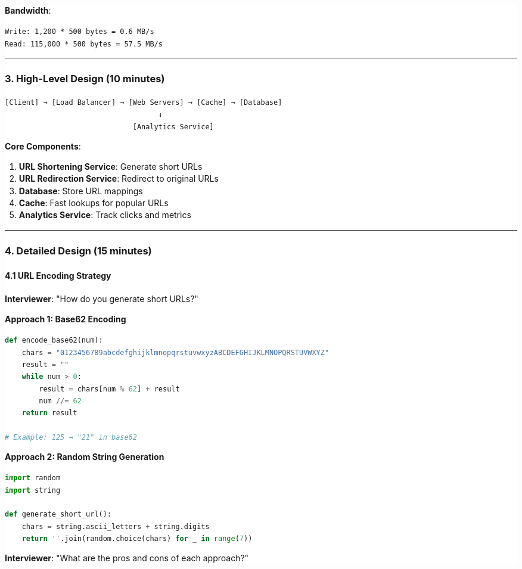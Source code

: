 **Bandwidth**:
```
Write: 1,200 * 500 bytes = 0.6 MB/s
Read: 115,000 * 500 bytes = 57.5 MB/s
```

---

### 3. High-Level Design (10 minutes)

```
[Client] → [Load Balancer] → [Web Servers] → [Cache] → [Database]
                                    ↓
                              [Analytics Service]
```

**Core Components**:
1. **URL Shortening Service**: Generate short URLs
2. **URL Redirection Service**: Redirect to original URLs  
3. **Database**: Store URL mappings
4. **Cache**: Fast lookups for popular URLs
5. **Analytics Service**: Track clicks and metrics

---

### 4. Detailed Design (15 minutes)

#### 4.1 URL Encoding Strategy

**Interviewer**: "How do you generate short URLs?"

**Approach 1: Base62 Encoding**
```python
def encode_base62(num):
    chars = "0123456789abcdefghijklmnopqrstuvwxyzABCDEFGHIJKLMNOPQRSTUVWXYZ"
    result = ""
    while num > 0:
        result = chars[num % 62] + result
        num //= 62
    return result

# Example: 125 → "21" in base62
```

**Approach 2: Random String Generation**
```python
import random
import string

def generate_short_url():
    chars = string.ascii_letters + string.digits
    return ''.join(random.choice(chars) for _ in range(7))
```

**Interviewer**: "What are the pros and cons of each approach?"
